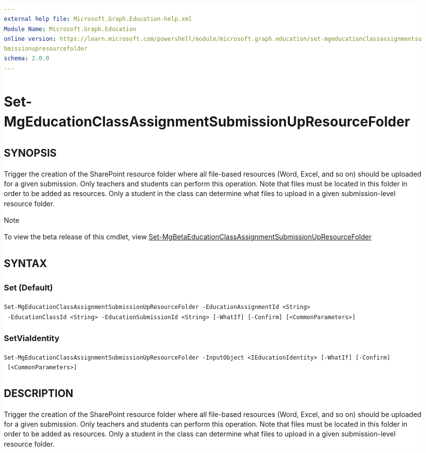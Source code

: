 ```yaml
---
external help file: Microsoft.Graph.Education-help.xml
Module Name: Microsoft.Graph.Education
online version: https://learn.microsoft.com/powershell/module/microsoft.graph.education/set-mgeducationclassassignmentsubmissionupresourcefolder
schema: 2.0.0
---
```


# Set-MgEducationClassAssignmentSubmissionUpResourceFolder

## SYNOPSIS
Trigger the creation of the SharePoint resource folder where all file-based resources (Word, Excel, and so on) should be uploaded for a given submission.
Only teachers and students can perform this operation.
Note that files must be located in this folder in order to be added as resources.
Only a student in the class can determine what files to upload in a given submission-level resource folder.

> [!NOTE]
> To view the beta release of this cmdlet, view [Set-MgBetaEducationClassAssignmentSubmissionUpResourceFolder](/powershell/module/Microsoft.Graph.Beta.Education/Set-MgEducationClassAssignmentSubmissionUpResourceFolder?view=graph-powershell-beta)

## SYNTAX

### Set (Default)
```
Set-MgEducationClassAssignmentSubmissionUpResourceFolder -EducationAssignmentId <String>
 -EducationClassId <String> -EducationSubmissionId <String> [-WhatIf] [-Confirm] [<CommonParameters>]
```

### SetViaIdentity
```
Set-MgEducationClassAssignmentSubmissionUpResourceFolder -InputObject <IEducationIdentity> [-WhatIf] [-Confirm]
 [<CommonParameters>]
```

## DESCRIPTION
Trigger the creation of the SharePoint resource folder where all file-based resources (Word, Excel, and so on) should be uploaded for a given submission.
Only teachers and students can perform this operation.
Note that files must be located in this folder in order to be added as resources.
Only a student in the class can determine what files to upload in a given submission-level resource folder.
